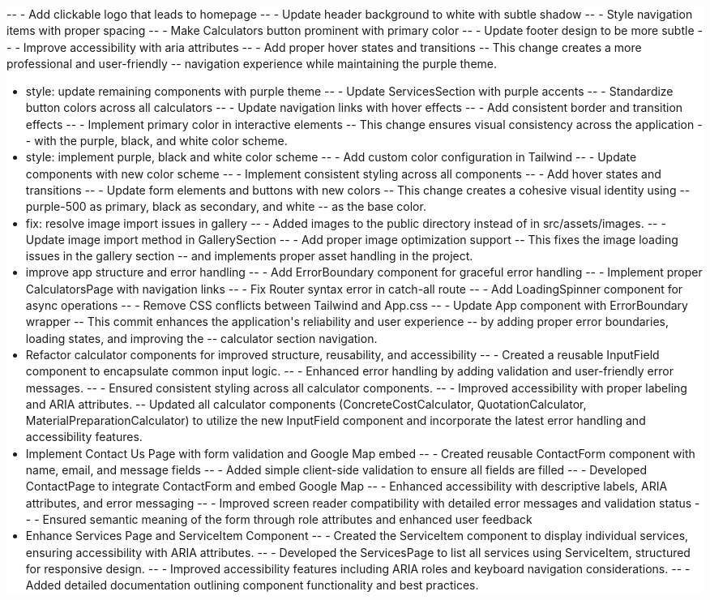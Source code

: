   -- - Add clickable logo that leads to homepage
  -- - Update header background to white with subtle shadow
  -- - Style navigation items with proper spacing
  -- - Make Calculators button prominent with primary color
  -- - Update footer design to be more subtle
  -- - Improve accessibility with aria attributes
  -- - Add proper hover states and transitions
  -- This change creates a more professional and user-friendly
  -- navigation experience while maintaining the purple theme.
- style: update remaining components with purple theme
  -- - Update ServicesSection with purple accents
  -- - Standardize button colors across all calculators
  -- - Update navigation links with hover effects
  -- - Add consistent border and transition effects
  -- - Implement primary color in interactive elements
  -- This change ensures visual consistency across the application
  -- with the purple, black, and white color scheme.
- style: implement purple, black and white color scheme
  -- - Add custom color configuration in Tailwind
  -- - Update components with new color scheme
  -- - Implement consistent styling across all components
  -- - Add hover states and transitions
  -- - Update form elements and buttons with new colors
  -- This change creates a cohesive visual identity using
  -- purple-500 as primary, black as secondary, and white
  -- as the base color.
- fix: resolve image import issues in gallery
  -- - Added images to the public directory instead of in src/assets/images.
  -- - Update image import method in GallerySection
  -- - Add proper image optimization support
  -- This fixes the image loading issues in the gallery section
  -- and implements proper asset handling in the project.
- improve app structure and error handling
  -- - Add ErrorBoundary component for graceful error handling
  -- - Implement proper CalculatorsPage with navigation links
  -- - Fix Router syntax error in catch-all route
  -- - Add LoadingSpinner component for async operations
  -- - Remove CSS conflicts between Tailwind and App.css
  -- - Update App component with ErrorBoundary wrapper
  -- This commit enhances the application's reliability and user experience
  -- by adding proper error boundaries, loading states, and improving the
  -- calculator section navigation.
- Refactor calculator components for improved structure, reusability, and accessibility
  -- - Created a reusable InputField component to encapsulate common input logic.
  -- - Enhanced error handling by adding validation and user-friendly error messages.
  -- - Ensured consistent styling across all calculator components.
  -- - Improved accessibility with proper labeling and ARIA attributes.
  -- Updated all calculator components (ConcreteCostCalculator, QuotationCalculator, MaterialPreparationCalculator) to utilize the new InputField component and incorporate the latest error handling and accessibility features.
- Implement Contact Us Page with form validation and Google Map embed
  -- - Created reusable ContactForm component with name, email, and message fields
  -- - Added simple client-side validation to ensure all fields are filled
  -- - Developed ContactPage to integrate ContactForm and embed Google Map
  -- - Enhanced accessibility with descriptive labels, ARIA attributes, and error messaging
  -- - Improved screen reader compatibility with detailed error messages and validation status
  -- - Ensured semantic meaning of the form through role attributes and enhanced user feedback
- Enhance Services Page and ServiceItem Component
  -- - Created the ServiceItem component to display individual services, ensuring accessibility with ARIA attributes.
  -- - Developed the ServicesPage to list all services using ServiceItem, structured for responsive design.
  -- - Improved accessibility features including ARIA roles and keyboard navigation considerations.
  -- - Added detailed documentation outlining component functionality and best practices.